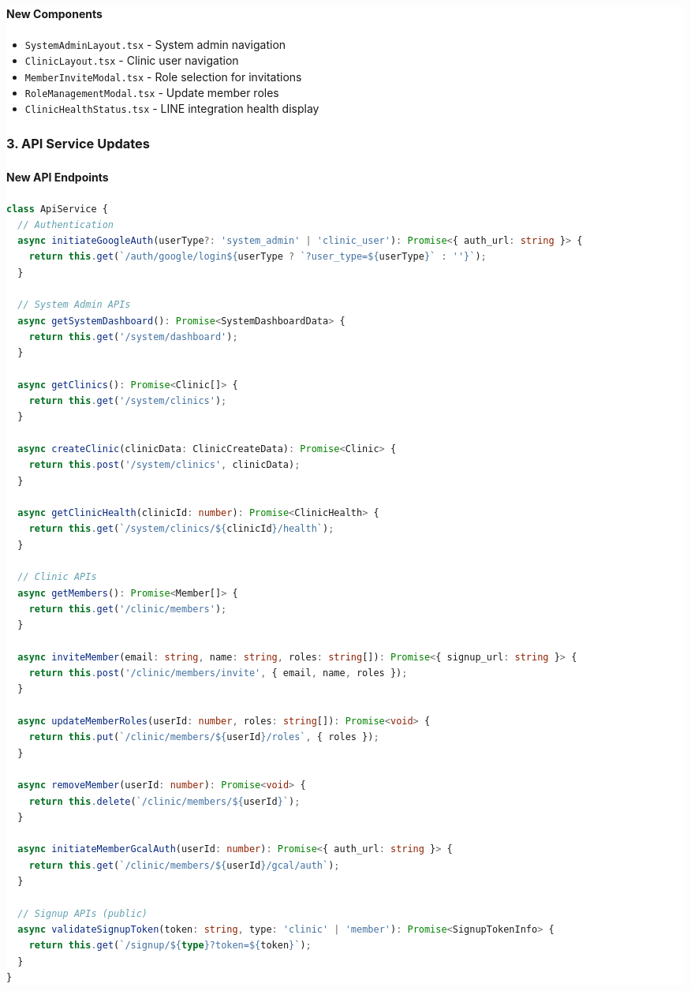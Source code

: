 #### New Components
- `SystemAdminLayout.tsx` - System admin navigation
- `ClinicLayout.tsx` - Clinic user navigation
- `MemberInviteModal.tsx` - Role selection for invitations
- `RoleManagementModal.tsx` - Update member roles
- `ClinicHealthStatus.tsx` - LINE integration health display

### 3. API Service Updates

#### New API Endpoints
```typescript
class ApiService {
  // Authentication
  async initiateGoogleAuth(userType?: 'system_admin' | 'clinic_user'): Promise<{ auth_url: string }> {
    return this.get(`/auth/google/login${userType ? `?user_type=${userType}` : ''}`);
  }

  // System Admin APIs
  async getSystemDashboard(): Promise<SystemDashboardData> {
    return this.get('/system/dashboard');
  }

  async getClinics(): Promise<Clinic[]> {
    return this.get('/system/clinics');
  }

  async createClinic(clinicData: ClinicCreateData): Promise<Clinic> {
    return this.post('/system/clinics', clinicData);
  }

  async getClinicHealth(clinicId: number): Promise<ClinicHealth> {
    return this.get(`/system/clinics/${clinicId}/health`);
  }

  // Clinic APIs
  async getMembers(): Promise<Member[]> {
    return this.get('/clinic/members');
  }

  async inviteMember(email: string, name: string, roles: string[]): Promise<{ signup_url: string }> {
    return this.post('/clinic/members/invite', { email, name, roles });
  }

  async updateMemberRoles(userId: number, roles: string[]): Promise<void> {
    return this.put(`/clinic/members/${userId}/roles`, { roles });
  }

  async removeMember(userId: number): Promise<void> {
    return this.delete(`/clinic/members/${userId}`);
  }

  async initiateMemberGcalAuth(userId: number): Promise<{ auth_url: string }> {
    return this.get(`/clinic/members/${userId}/gcal/auth`);
  }

  // Signup APIs (public)
  async validateSignupToken(token: string, type: 'clinic' | 'member'): Promise<SignupTokenInfo> {
    return this.get(`/signup/${type}?token=${token}`);
  }
}
```
